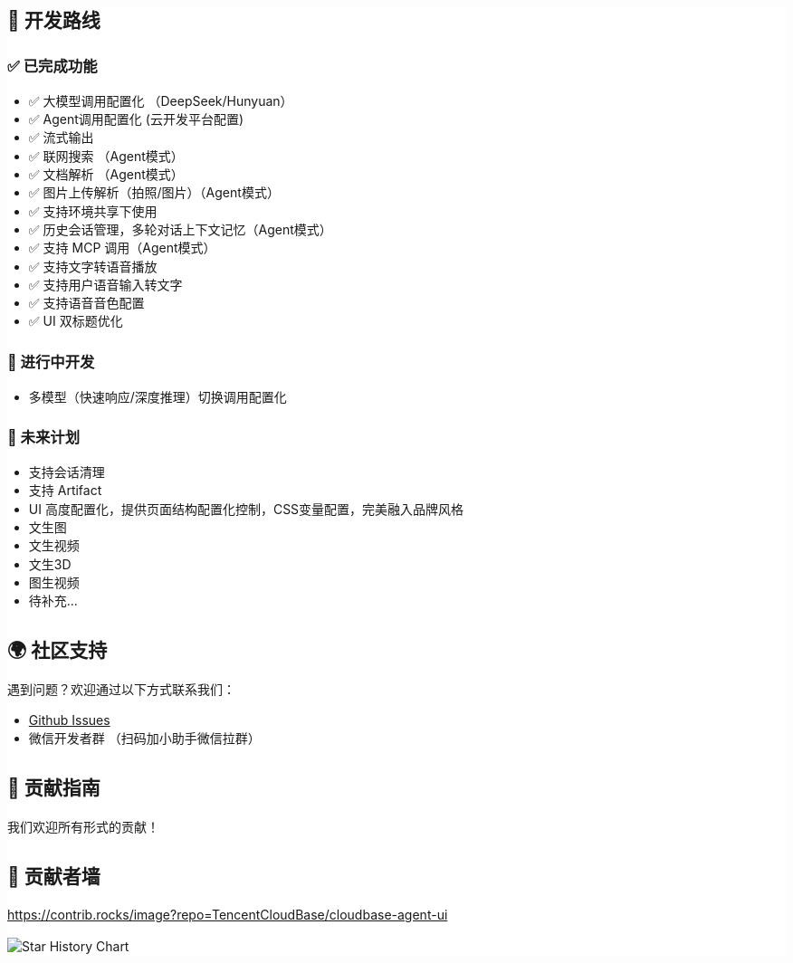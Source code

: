 ## 🚀 开发路线

### ✅ 已完成功能

- ✅ 大模型调用配置化 （DeepSeek/Hunyuan）
- ✅ Agent调用配置化 (云开发平台配置)
- ✅ 流式输出
- ✅ 联网搜索 （Agent模式）
- ✅ 文档解析 （Agent模式）
- ✅ 图片上传解析（拍照/图片）（Agent模式）
- ✅ 支持环境共享下使用
- ✅ 历史会话管理，多轮对话上下文记忆（Agent模式）
- ✅ 支持 MCP 调用（Agent模式）
- ✅ 支持文字转语音播放
- ✅ 支持用户语音输入转文字
- ✅ 支持语音音色配置
- ✅ UI 双标题优化

### 🚧 进行中开发

- 多模型（快速响应/深度推理）切换调用配置化

### 📅 未来计划

- 支持会话清理
- 支持 Artifact
- UI 高度配置化，提供页面结构配置化控制，CSS变量配置，完美融入品牌风格
- 文生图
- 文生视频
- 文生3D
- 图生视频
- 待补充...

## 🌍 社区支持

遇到问题？欢迎通过以下方式联系我们：

- [Github Issues](https://github.com/TencentCloudBase/cloudbase-agent-ui/issues)
- 微信开发者群 （扫码加小助手微信拉群）

## 🤝 贡献指南

我们欢迎所有形式的贡献！

## 👥 贡献者墙

https://contrib.rocks/image?repo=TencentCloudBase/cloudbase-agent-ui

![Star History Chart](https://api.star-history.com/svg?repos=TencentCloudBase/cloudbase-agent-ui&type=Date)
